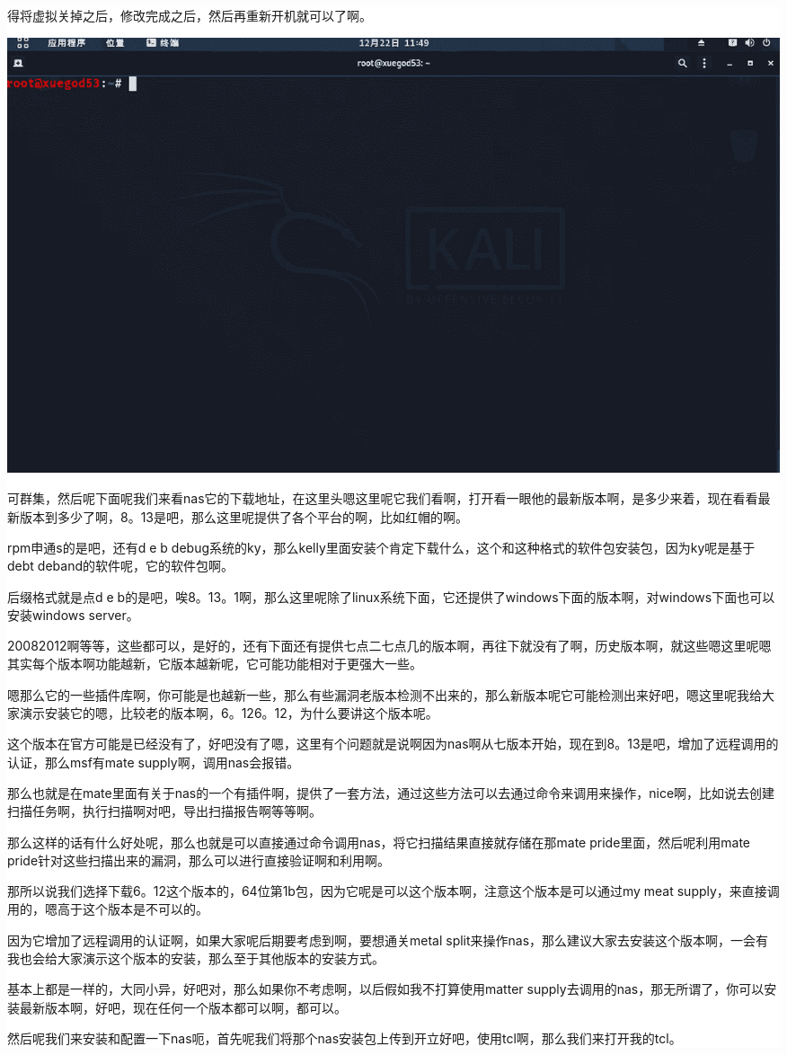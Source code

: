 得将虚拟关掉之后，修改完成之后，然后再重新开机就可以了啊。

![](img/2ba47458506a6d0da80f73976c3ed63a_7.png)

可群集，然后呢下面呢我们来看nas它的下载地址，在这里头嗯这里呢它我们看啊，打开看一眼他的最新版本啊，是多少来着，现在看看最新版本到多少了啊，8。13是吧，那么这里呢提供了各个平台的啊，比如红帽的啊。

rpm申通s的是吧，还有d e b debug系统的ky，那么kelly里面安装个肯定下载什么，这个和这种格式的软件包安装包，因为ky呢是基于debt deband的软件呢，它的软件包啊。

后缀格式就是点d e b的是吧，唉8。13。1啊，那么这里呢除了linux系统下面，它还提供了windows下面的版本啊，对windows下面也可以安装windows server。

20082012啊等等，这些都可以，是好的，还有下面还有提供七点二七点几的版本啊，再往下就没有了啊，历史版本啊，就这些嗯这里呢嗯其实每个版本啊功能越新，它版本越新呢，它可能功能相对于更强大一些。

嗯那么它的一些插件库啊，你可能是也越新一些，那么有些漏洞老版本检测不出来的，那么新版本呢它可能检测出来好吧，嗯这里呢我给大家演示安装它的嗯，比较老的版本啊，6。126。12，为什么要讲这个版本呢。

这个版本在官方可能是已经没有了，好吧没有了嗯，这里有个问题就是说啊因为nas啊从七版本开始，现在到8。13是吧，增加了远程调用的认证，那么msf有mate supply啊，调用nas会报错。

那么也就是在mate里面有关于nas的一个有插件啊，提供了一套方法，通过这些方法可以去通过命令来调用来操作，nice啊，比如说去创建扫描任务啊，执行扫描啊对吧，导出扫描报告啊等等啊。

那么这样的话有什么好处呢，那么也就是可以直接通过命令调用nas，将它扫描结果直接就存储在那mate pride里面，然后呢利用mate pride针对这些扫描出来的漏洞，那么可以进行直接验证啊和利用啊。

那所以说我们选择下载6。12这个版本的，64位第1b包，因为它呢是可以这个版本啊，注意这个版本是可以通过my meat supply，来直接调用的，嗯高于这个版本是不可以的。

因为它增加了远程调用的认证啊，如果大家呢后期要考虑到啊，要想通关metal split来操作nas，那么建议大家去安装这个版本啊，一会有我也会给大家演示这个版本的安装，那么至于其他版本的安装方式。

基本上都是一样的，大同小异，好吧对，那么如果你不考虑啊，以后假如我不打算使用matter supply去调用的nas，那无所谓了，你可以安装最新版本啊，好吧，现在任何一个版本都可以啊，都可以。

然后呢我们来安装和配置一下nas呃，首先呢我们将那个nas安装包上传到开立好吧，使用tcl啊，那么我们来打开我的tcl。


